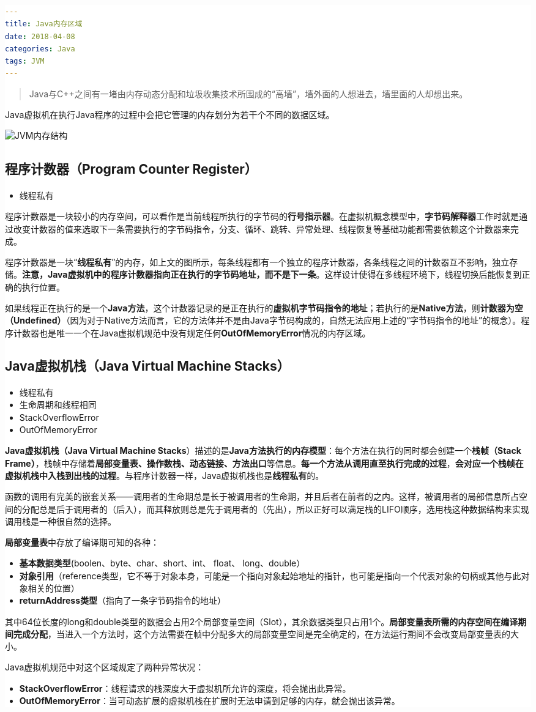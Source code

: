```yaml
---
title: Java内存区域
date: 2018-04-08
categories: Java
tags: JVM
---
```


> Java与C++之间有一堵由内存动态分配和垃圾收集技术所围成的“高墙”，墙外面的人想进去，墙里面的人却想出来。


Java虚拟机在执行Java程序的过程中会把它管理的内存划分为若干个不同的数据区域。

![JVM内存结构](https://ws1.sinaimg.cn/large/73d640f7gy1ftl9vw5caej20o20g7q5e.jpg)

<escape></escape>

## 程序计数器（Program Counter Register）
- 线程私有

程序计数器是一块较小的内存空间，可以看作是当前线程所执行的字节码的**行号指示器**。在虚拟机概念模型中，**字节码解释器**工作时就是通过改变计数器的值来选取下一条需要执行的字节码指令，分支、循环、跳转、异常处理、线程恢复等基础功能都需要依赖这个计数器来完成。

程序计数器是一块“**线程私有**”的内存，如上文的图所示，每条线程都有一个独立的程序计数器，各条线程之间的计数器互不影响，独立存储。**注意，Java虚拟机中的程序计数器指向正在执行的字节码地址，而不是下一条**。这样设计使得在多线程环境下，线程切换后能恢复到正确的执行位置。

如果线程正在执行的是一个**Java方法**，这个计数器记录的是正在执行的**虚拟机字节码指令的地址**；若执行的是**Native方法**，则**计数器为空（Undefined）**（因为对于Native方法而言，它的方法体并不是由Java字节码构成的，自然无法应用上述的“字节码指令的地址”的概念）。程序计数器也是唯一一个在Java虚拟机规范中没有规定任何**OutOfMemoryError**情况的内存区域。

##  Java虚拟机栈（Java Virtual Machine Stacks）
- 线程私有
- 生命周期和线程相同
- StackOverflowError
- OutOfMemoryError

**Java虚拟机栈（Java Virtual Machine Stacks**）描述的是**Java方法执行的内存模型**：每个方法在执行的同时都会创建一个**栈帧（Stack Frame）**，栈帧中存储着**局部变量表、操作数栈、动态链接、方法出口**等信息。**每一个方法从调用直至执行完成的过程**，**会对应一个栈帧在虚拟机栈中入栈到出栈的过程**。与程序计数器一样，Java虚拟机栈也是**线程私有**的。

函数的调用有完美的嵌套关系——调用者的生命期总是长于被调用者的生命期，并且后者在前者的之内。这样，被调用者的局部信息所占空间的分配总是后于调用者的（后入），而其释放则总是先于调用者的（先出），所以正好可以满足栈的LIFO顺序，选用栈这种数据结构来实现调用栈是一种很自然的选择。

**局部变量表**中存放了编译期可知的各种：

- **基本数据类型**(boolen、byte、char、short、int、 float、 long、double）
- **对象引用**（reference类型，它不等于对象本身，可能是一个指向对象起始地址的指针，也可能是指向一个代表对象的句柄或其他与此对象相关的位置）
- **returnAddress类型**（指向了一条字节码指令的地址）

其中64位长度的long和double类型的数据会占用2个局部变量空间（Slot），其余数据类型只占用1个。**局部变量表所需的内存空间在编译期间完成分配**，当进入一个方法时，这个方法需要在帧中分配多大的局部变量空间是完全确定的，在方法运行期间不会改变局部变量表的大小。

Java虚拟机规范中对这个区域规定了两种异常状况：

- **StackOverflowError**：线程请求的栈深度大于虚拟机所允许的深度，将会抛出此异常。
- **OutOfMemoryError**：当可动态扩展的虚拟机栈在扩展时无法申请到足够的内存，就会抛出该异常。
